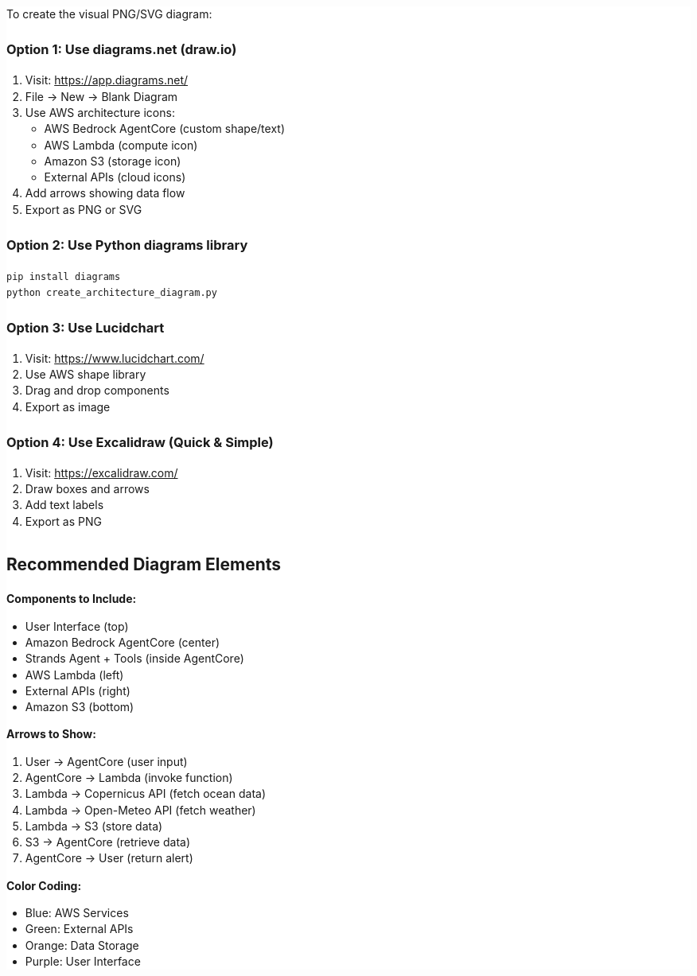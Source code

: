 To create the visual PNG/SVG diagram:

### Option 1: Use diagrams.net (draw.io)
1. Visit: https://app.diagrams.net/
2. File → New → Blank Diagram
3. Use AWS architecture icons:
   - AWS Bedrock AgentCore (custom shape/text)
   - AWS Lambda (compute icon)
   - Amazon S3 (storage icon)
   - External APIs (cloud icons)
4. Add arrows showing data flow
5. Export as PNG or SVG

### Option 2: Use Python diagrams library
```python
pip install diagrams
python create_architecture_diagram.py
```

### Option 3: Use Lucidchart
1. Visit: https://www.lucidchart.com/
2. Use AWS shape library
3. Drag and drop components
4. Export as image

### Option 4: Use Excalidraw (Quick & Simple)
1. Visit: https://excalidraw.com/
2. Draw boxes and arrows
3. Add text labels
4. Export as PNG

## Recommended Diagram Elements

**Components to Include:**
- User Interface (top)
- Amazon Bedrock AgentCore (center)
- Strands Agent + Tools (inside AgentCore)
- AWS Lambda (left)
- External APIs (right)
- Amazon S3 (bottom)

**Arrows to Show:**
1. User → AgentCore (user input)
2. AgentCore → Lambda (invoke function)
3. Lambda → Copernicus API (fetch ocean data)
4. Lambda → Open-Meteo API (fetch weather)
5. Lambda → S3 (store data)
6. S3 → AgentCore (retrieve data)
7. AgentCore → User (return alert)

**Color Coding:**
- Blue: AWS Services
- Green: External APIs
- Orange: Data Storage
- Purple: User Interface
